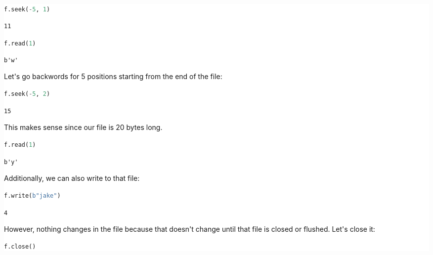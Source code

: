 
```python
f.seek(-5, 1)
```




    11




```python
f.read(1)
```




    b'w'



Let's go backwords for 5 positions starting from the end of the file:


```python
f.seek(-5, 2)
```




    15



This makes sense since our file is 20 bytes long.


```python
f.read(1)
```




    b'y'



Additionally, we can also write to that file:


```python
f.write(b"jake")
```




    4



However, nothing changes in the file because that doesn't change until that file is closed or flushed. Let's close it:


```python
f.close()
```
